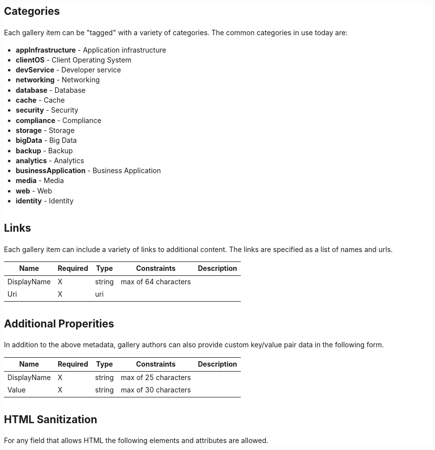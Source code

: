 

<a name="gallery-item-metadata-categories"></a>
## Categories
Each gallery item can be "tagged" with a variety of categories. The common categories in use today are:

* **appInfrastructure** - Application infrastructure
* **clientOS** - Client Operating System
* **devService** - Developer service
* **networking** - Networking
* **database** - Database
* **cache** - Cache
* **security** - Security
* **compliance** - Compliance
* **storage** - Storage
* **bigData** - Big Data
* **backup** - Backup
* **analytics** - Analytics
* **businessApplication** - Business Application
* **media** - Media
* **web** - Web
* **identity** - Identity



<a name="gallery-item-metadata-links"></a>
## Links
Each gallery item can include a variety of links to additional content. The links are specified as a list of names and urls.

| Name          | Required | Type    | Constraints                            | Description                            |
| ------------- | -------- | ------- | -------------------------------------- | -------------------------------------- |
| DisplayName   | X        | string  | max of 64 characters                   |                                        |
| Uri           | X        | uri     |                                        |    																		 |



<a name="gallery-item-metadata-additional-properities"></a>
## Additional Properities
In addition to the above metadata, gallery authors can also provide custom key/value pair data in the following form.

| Name          | Required | Type    | Constraints                            | Description                            |
| ------------- | -------- | ------- | -------------------------------------- | -------------------------------------- |
| DisplayName   | X        | string  | max of 25 characters                   |                                        |
| Value         | X        | string  | max of 30 characters                   |    																		 |



<a name="gallery-item-metadata-html-sanitization"></a>
## HTML Sanitization
For any field that allows HTML the following elements and attributes are allowed.
